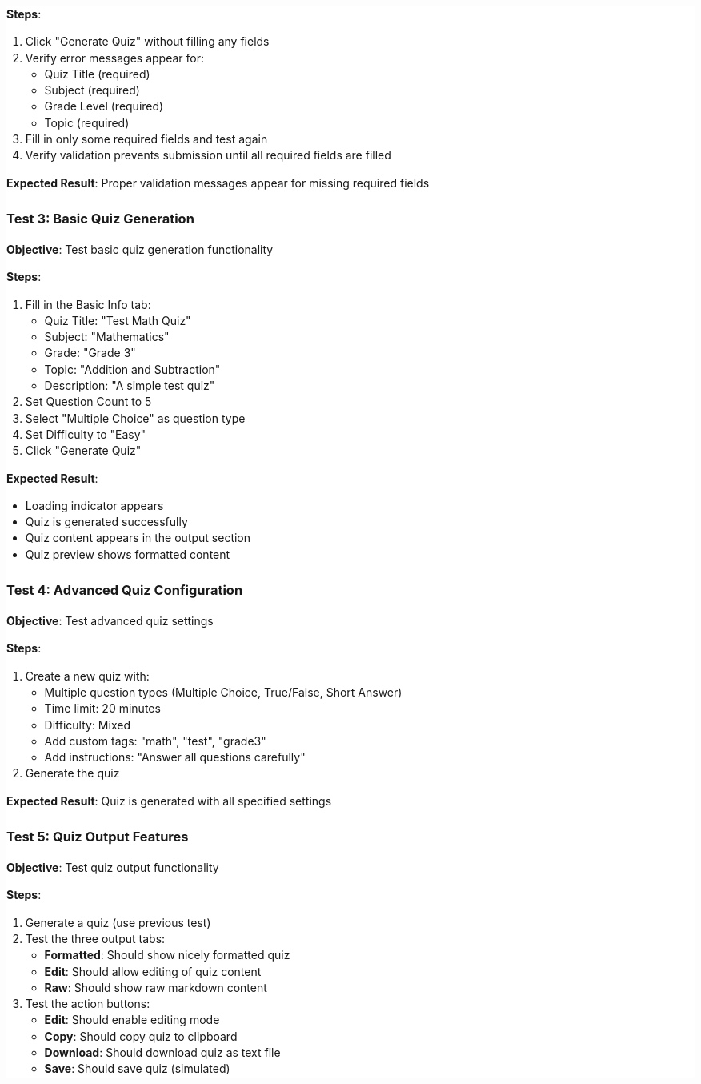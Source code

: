 **Steps**:
1. Click "Generate Quiz" without filling any fields
2. Verify error messages appear for:
   - Quiz Title (required)
   - Subject (required)
   - Grade Level (required)
   - Topic (required)
3. Fill in only some required fields and test again
4. Verify validation prevents submission until all required fields are filled

**Expected Result**: Proper validation messages appear for missing required fields

### Test 3: Basic Quiz Generation
**Objective**: Test basic quiz generation functionality

**Steps**:
1. Fill in the Basic Info tab:
   - Quiz Title: "Test Math Quiz"
   - Subject: "Mathematics"
   - Grade: "Grade 3"
   - Topic: "Addition and Subtraction"
   - Description: "A simple test quiz"
2. Set Question Count to 5
3. Select "Multiple Choice" as question type
4. Set Difficulty to "Easy"
5. Click "Generate Quiz"

**Expected Result**: 
- Loading indicator appears
- Quiz is generated successfully
- Quiz content appears in the output section
- Quiz preview shows formatted content

### Test 4: Advanced Quiz Configuration
**Objective**: Test advanced quiz settings

**Steps**:
1. Create a new quiz with:
   - Multiple question types (Multiple Choice, True/False, Short Answer)
   - Time limit: 20 minutes
   - Difficulty: Mixed
   - Add custom tags: "math", "test", "grade3"
   - Add instructions: "Answer all questions carefully"
2. Generate the quiz

**Expected Result**: Quiz is generated with all specified settings

### Test 5: Quiz Output Features
**Objective**: Test quiz output functionality

**Steps**:
1. Generate a quiz (use previous test)
2. Test the three output tabs:
   - **Formatted**: Should show nicely formatted quiz
   - **Edit**: Should allow editing of quiz content
   - **Raw**: Should show raw markdown content
3. Test the action buttons:
   - **Edit**: Should enable editing mode
   - **Copy**: Should copy quiz to clipboard
   - **Download**: Should download quiz as text file
   - **Save**: Should save quiz (simulated)
